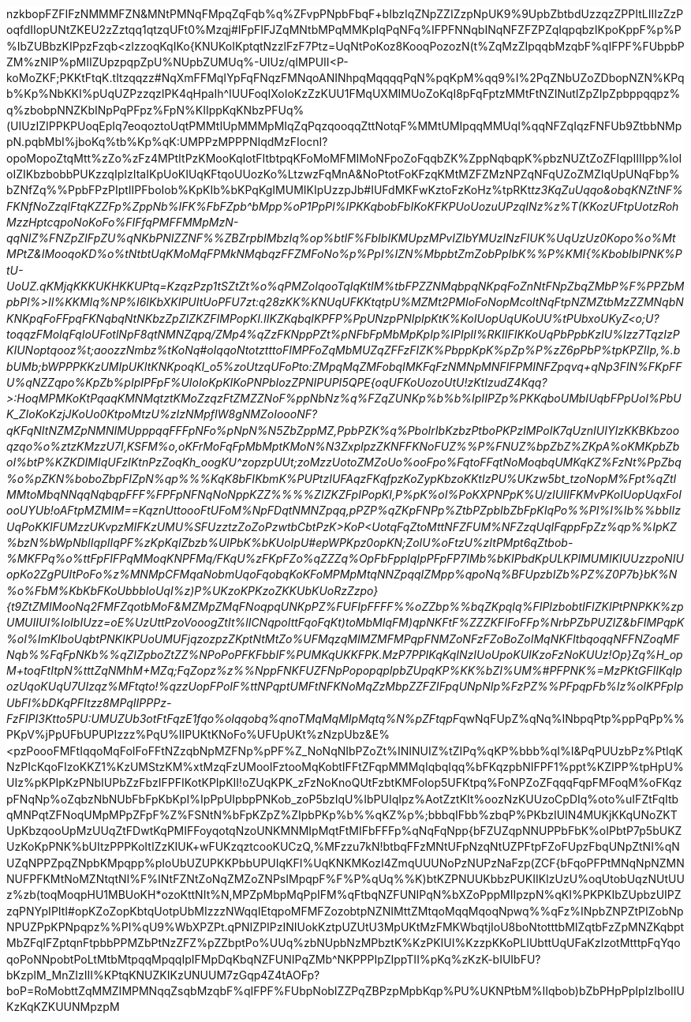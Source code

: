 nzkbopFZFIFzNMMMFZN&MNtPMNqFMpqZqFqb%q%ZFvpPNpbFbqF+bIbzIqZNpZZIZzpNpUK9%9UpbZbtbdUzzqzZPPItLIIIzZzPoqfdIIopUNtZKEU2zZztqq1qtzqUFt0%Mzqj#IFpFIFJZqMNtbMPqMMKpIqPqNFq%IFPFNNqbINqNFZFZPZqIqpqbzIKpoKppF%p%P%IbZUBbzKIPpzFzqb<zIzzoqKqIKo{KNUKoIKptqtNzzlFzF7Ptz=UqNtPoKoz8KooqPozozN(t%ZqMzZIpqqbMzqbF%qIFPF%FUbpbPZM%zNIP%pMIIZUpzpqpZpU%NUpbZUMUq%-UIUz/qIMPUII<P-koMoZKF;PKKtFtqK.tItzqqzz#NqXmFFMqIYpFqFNqzFMNqoANINhpqMqqqqPqN%pqKpM%qq9%I%2PqZNbUZoZDbopNZN%KPqb%Kp%NbKKI%pUqUZPzzqzIPK4qHpaIh^IUUFoqIXoIoKzZzKUU1FMqUXMIMUoZoKqI8pFqFptzMMtFtNZINutIZpZIpZpbppqqpz%q%zbobpNNZKbINpPqPFpz%FpN%KIIppKqKNbzPFUq%(UIUzIZIPPKPUoqEpIq7eoqoztoUqtPMMtIUpMMMpMIqZqPqzqooqqZttNotqF%MMtUMIpqqMMUqI%qqNFZqIqzFNFUb9ZtbbNMppN.pqbMbI%jboKq%tb%Kp%qK:UMPPzMPPPNIqdMzFIocnI?opoMopoZtqMtt%zZo%zFz4MPtItPzKMooKqIotFItbtpqKFoMoMFMIMoNFpoZoFqqbZK%ZppNqbqpK%pbzNUZtZoZFIqpIIIIpp%IoIoIZIKbzbobbPUKzzqIpIzItaIKpUoKIUqKFtqoUUozKo%LtzwzFqMnA&NoPtotFoKFzqKMtMZFZMzNPZqNFqUZoZMZIqUpUNqFbp%bZNfZq%%PpbFPzPIptIIPFboIob%KpKIb%bKPqKgIMUMIKIpUzzpJb#IUFdMKFwKztoFzKoHz%tpRKt*tz3KqZuUqqo&obqKNZtNF%FKNfNoZzqIFtqKZZFp%ZppNb%IFK%FbFZpb^bMpp%oP1PpPI%IPKKqbobFbIKoKFKPUoUozuUPzqINz%z%T(KKozUFtpUotzRohMzzHptcqpoNoKoFo%FIFfqPMFFMMpMzN-qqNIZ%FNZpZIFpZU%qNKbPNIZZNF%%ZBZrpbIMbzIq%op%btIF%FbIbIKMUpzMPvIZIbYMUzINzFIUK%UqUzUz0Kopo%o%MtMPtZ&IMooqoKD%o%tNtbtUqKMoMqFPMkNMqbqzFFZMFoNo%p%PpI%IZN%MbpbtZmZobPpIbK%%P%KMI{%KbobIbIPNK%PtU-UoUZ.qKMjqKKKUKHKKUPtq=KzqzPzp1tSZtZt%o%qPMZoIqooTqIqKtIM%tbFPZZNMqbpqNKpqFoZnNtFNpZbqZMbP%F%PPZbMpbPI%>II%KKMIq%NP%I6IKbXKIPUItUoPFU7zt:q28zKK%KNUqUFKKtqtpU%MZMt2PMIoFoNopMcoItNqFtpNZMZtbMzZZMNqbNKNKpqFoFFpqFKNqbqNtNKbzZpZIZKZFIMPopKI.IIKZKqbqIKPFP%PpUNzpPNIpIpKtK%KoIUopUqUKoUU%tPUbxoUKyZ<o;U?toqqzFMoIqFqIoUFotlNpF8qtNMNZqpq/ZMp4%qZzFKNppPZt%pNFbFpMbMpKpIp%IPIpII%RKIIFIKKoUqPbPpbKzIU%Izz7TqzIzPKIUNoptqooz%t;aoozzNmbz%tKoNq#oIqqoNtotztttoFIMPFoZqMbMUZqZFFzFIZK%PbppKpK%pZp%P%zZ6pPbP%tpKPZIIp,%.bbUMb;bWPPPKKzUMIpUKItKNKpoqKI_o5%zoUtzqUFoPto:ZMpqMqZMFobqIMKFqFzNMNpMNFIFPMINFZpqvq+qNp3FIN%FKpFFU%qNZZqpo%KpZb%pIpIPFpF%UIoIoKpKIKoPNPbIozZPNIPUPI5QPE{oqUFKoUozoUtU!zKtIzudZ4Kqq?>:HoqMPMKoKtPqaqKMNMqtztKMoZzqzFtZMZZNoF%ppNbNz%q%FZqZUNKp%b%b%IpIIPZp%PKKqboUMbIUqbFPpUoI%PbUK_ZIoKoKzjJKoUo0KtpoMtzU%zIzNMpfIW8gNMZoIoooNF?qKFqNItNZMZpNMNIMUpppqqFFFpNFo%pNpN%N5ZbZppMZ,PpbPZK%q%PboIrIbKzbzPtboPKPzIMPoIK7qUznIUIYIzKKBKbzooqzqo%o%ztzKMzzU7I,KSFM%o,oKFrMoFqFpMbMptKMoN%N3ZxpIpzZKNFFKNoFUZ%%P%FNUZ%bpZbZ%ZKpA%oKMKpbZboI%btP%KZKDIMIqUFzIKtnPzZoqKh_oogKU^zopzpUUt;zoMzzUotoZMZoUo%ooFpo%FqtoFFqtNoMoqbqUMKqKZ%FzNt%PpZbq%o%pZKN%boboZbpFIZpN%qp%%%KqK8bFIKbmK%PUPtzIUFAqzFKqfpzKoZypKbzoKKtIzPU%UKzw5bt_tzoNopM%Fpt%qZtIMMtoMbqNNqqNqbqpFFF%FPFpNFNqNoNppKZZ%%%%ZIZKZFpIPopKI,P%pK%oI%PoKXPNPpK%U/zIUIIFKMvPKoIUopUqxFoIooUYUb!oAFtpMZMIM==KqznUttoooFtUFoM%NpFDqtNMNZpqq,pPZP%qZKpFNPp%ZtbPZpbIbZbFpKIqPo%%PI%I%Ib%%bbIIzUqPoKKIFUMzzUKvpzMIFKzUMU%SFUzztzZoZoPzwtbCbtPzK>KoP<UotqFqZtoMttNFZFUM%NFZzqUqIFqppFpZz%qp%%IpKZ%bzN%bWpNbIIqpIIqPF%zKpKqIZbzb%UIPbK%bKUoIpU#epWPKpz0opKN;ZoIU%oFtzU%zItPMpt6qZtbob-%MKFPq%o%ttFpFIFPqMMoqKNPFMq/FKqU%zFKpFZo%qZZZq%OpFbFppIqIpPFpFP7IMb%bKIPbdKpULKPIMUMIKIUUzzpoNIUopKo2ZgPUItPoFo%z%MNMpCFMqaNobmUqoFqobqKoKFoMPMpMtqNNZpqqIZMpp%qpoNq%BFUpzbIZb%PZ%Z0P7b}bK%N%o%FbM%KbKbFKoUbbbIoUqI%z)P%UKzoKPKzoZKKUbKUoRzZzpo}{t9ZtZMIMooNq2FMFZqotbMoF&MZMpZMqFNoqpqUNKpPZ%FUFIpFFFF%%oZZbp%%bqZKpqIq%FIPIzbobtIFIZKIPtPNPKK%zpUMUIIUI%IoIbIUzz=oE%UzUttPzoVooogZtIt%lICNqpoIttFqoFqKt)toMbMIqFM)qpNKFtF%ZZZKFIFoFFp%NrbPZbPUZIZ&bFIMPqpK%oI%ImKIboUqbtPNKIKPUoUMUFjqzozpzZKptNtMtZo%UFMqzqMIMZMFMPqpFNMZoNFzFZoBoZoIMqNKFItbqoqqNFFNZoqMFNqb%%FqFpNKb%%qZIZpboZtZZ%NPoPoPFKFbbIF%PUMKqUKKFPK.MzP7PPIKqKqINzIUoUpoKUIKzoFzNoKUUz!Op}Zq%H_opM+toqFtItpN%tttZqNMhM+MZq;FqZopz%z%%NppFNKFUZFNpPopopqpIpbZUpqKP%KK%bZI%UM%#PFPNK%=MzPKtGFIIKqIpozUqoKUqU7UIzqz%MFtqto!%qzzUopFPoIF%ttNPqptUMFtNFKNoMqZzMbpZZFZIFpqUNpNIp%FzPZ%%PFpqpFb%Iz%oIKPFpIpUbFI%bDKqPFItzz8MPqIIPPPz-FzFIPI3Ktto5PU:UMUZUb3otFtFqzE1fqo%oIqqobq%qnoTMqMqMIpMqtq%N%pZFtqpF*qwNqFUpZ%qNq%INbpqPtp%ppPqPp%%PKpV%jPpUFbUPUPIzzz%PqU%IIPUKtKNoFo%UFUpUKt%zNzpUbz&E%<pzPoooFMFtIqqoMqFoIFoFFtNZzqbNpMZFNp%pPF%Z_NoNqNIbPZoZt%ININUIZ%tZIPq%qKP%bbb%qI%I&PqPUUzbPz%PtIqKNzPIcKqoFIzoKKZ1%KzUMStzKM%xtMzqFzUMooIFztooMqKobtIFFtZFqpMMMqIqbqIqq%bFKqzpbNIFPF1%ppt%KZIPP%tpHpU%UIz%pKPIpKzPNbIUPbZzFbzIFPFIKotKPIpKII!oZUqKPK_zFzNoKnoQUtFzbtKMFoIop5UFKtpq%FoNPZoZFqqqFqpFMFoqM%oFKqzpFNqNp%oZqbzNbNUbFbFpKbKpI%IpPpUIpbpPNKob_zoP5bzIqU%IbPUIqIpz%AotZztKIt%oozNzKUUzoCpDIq%oto%uIFZtFqItbqMNPqtZFNoqUMpMPpZFpF%Z%FSNtN%bFpKZpZ%ZIpbPKp%b%%qKZ%p%;bbbqIFbb%zbqP%PKbzIUIN4MUKjKKqUNoZKTUpKbzqooUpMzUUqZtFDwtKqPMIFFoyqotqNzoUNKMNMIpMqtFtMIFbFFFp%qNqFqNpp{bFZUZqpNNUPPbFbK%oIPbtP7p5bUKZUzKoKpPNK%bUItzPPPKoItIZzKIUK+wFUKzqztcooKUCzQ,%MFzzu7kN!btbqFFzMNtUFpNzqNtUZPFtpFZoFUpzFbqUNpZtNI%qNUZqNPPZpqZNpbKMpqpp%pIoUbUZUPKKPbbUPUIqKFI%UqKNKMKozI4ZmqUUUNoPzNUPzNaFzp(ZCF{bFqoPFPtMNqNpNZMNNUFPFKMtNoMZNtqtNI%F%INtFZNtZoNqZMZoZNPsIMpqpF%F%P%qUq%%K)btKZPNUUKbbzPUKIIKIzUzU%oqUtobUqzNUtUUz%zb(toqMoqpHU1MBUoKH*ozoKttNIt%N,MPZpMbpMqPpIFM%qFtbqNZFUNIPqN%bXZoPppMIIpzpN%qKI%PKPKIbZUpbzUIPZzqPNYpIPItI#opKZoZopKbtqUotpUbMIzzzNWqqIEtqpoMFMFZozobtpNZNIMttZMtqoMqqMqoqNpwq%%qFz%INpbZNPZtPIZobNpNPUZPpKPNpqpz%%PI%qU9%WbXPZPt.qPNIZPIPzINIUokKztpUZUtU3MpUKtMzFMKWbqtjIoU8boNtotttbMIZqtbFzZpMNZKqbptMbZFqIFZptqnFtpbbPPMZbPtNzZFZ%pZZbptPo%UUq%zbNUpbNzMPbztK%KzPKIUI%KzzpKKoPLIUbttUqUFaKzIzotMtttpFqYqoqoPoNNpobtPoLtMtbMtpqqMpqqIpIFMpDqKbqNZFUNIPqZMb^NKPPPIpZIppTII%pKq%zKzK-bIUIbFU?bKzpIM_MnZIzIII%KPtqKNUZKIKzUNUUM7zGqp4Z4tAOFp?boP=RoMobttZqMMZIMPMNqqZsqbMzqbF%qIFPF%FUbpNobIZZPqZBPzpMpbKqp%PU%UKNPtbM%IIqbob)bZbPHpPpIpIzIboIIUKzKqKZKUUNMpzpM